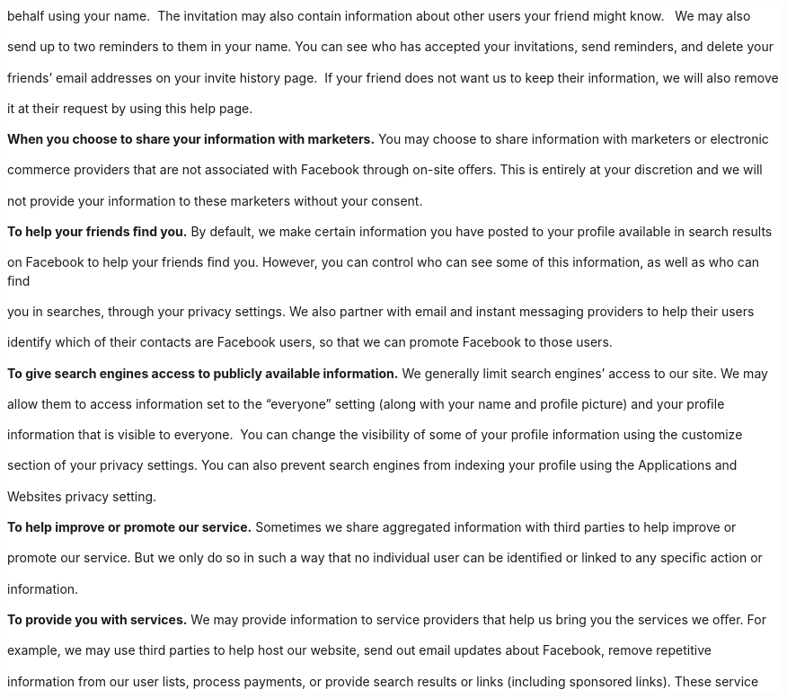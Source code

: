 behalf using your name.  The invitation may also contain information about other users your friend might know.   We may also

send up to two reminders to them in your name. You can see who has accepted your invitations, send reminders, and delete your

friendsʼ email addresses on your invite history page.  If your friend does not want us to keep their information, we will also remove

it at their request by using this help page.

**When you choose to share your information with marketers.** You may choose to share information with marketers or electronic

commerce providers that are not associated with Facebook through on-site oﬀers. This is entirely at your discretion and we will

not provide your information to these marketers without your consent.

**To help your friends ﬁnd you.** By default, we make certain information you have posted to your proﬁle available in search results

on Facebook to help your friends ﬁnd you. However, you can control who can see some of this information, as well as who can ﬁnd

you in searches, through your privacy settings. We also partner with email and instant messaging providers to help their users

identify which of their contacts are Facebook users, so that we can promote Facebook to those users.

**To give search engines access to publicly available information.** We generally limit search enginesʼ access to our site. We may

allow them to access information set to the “everyone” setting (along with your name and proﬁle picture) and your proﬁle

information that is visible to everyone.  You can change the visibility of some of your proﬁle information using the customize

section of your privacy settings. You can also prevent search engines from indexing your proﬁle using the Applications and

Websites privacy setting.

**To help improve or promote our service.** Sometimes we share aggregated information with third parties to help improve or

promote our service. But we only do so in such a way that no individual user can be identiﬁed or linked to any speciﬁc action or

information.

**To provide you with services.** We may provide information to service providers that help us bring you the services we oﬀer. For

example, we may use third parties to help host our website, send out email updates about Facebook, remove repetitive

information from our user lists, process payments, or provide search results or links (including sponsored links). These service
